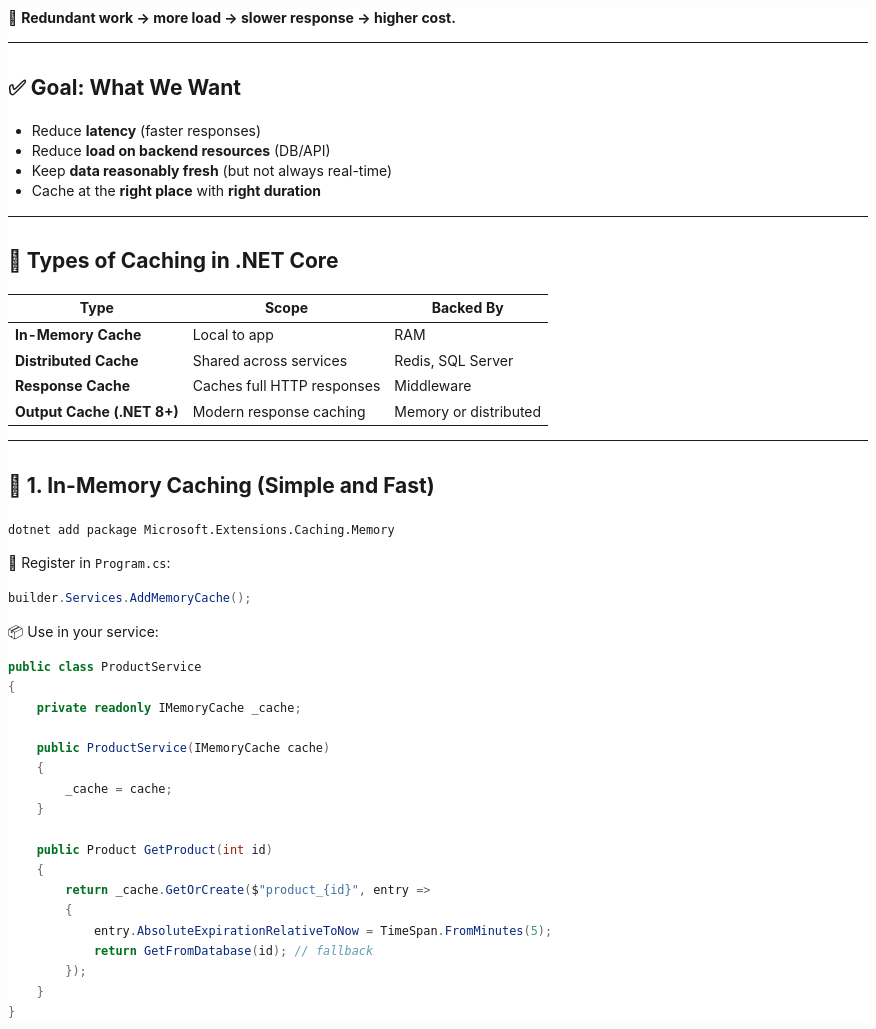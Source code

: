 🔁 **Redundant work → more load → slower response → higher cost.**

---

## ✅ Goal: What We Want

* Reduce **latency** (faster responses)
* Reduce **load on backend resources** (DB/API)
* Keep **data reasonably fresh** (but not always real-time)
* Cache at the **right place** with **right duration**

---

## 🧰 Types of Caching in .NET Core

| Type                       | Scope                      | Backed By             |
| -------------------------- | -------------------------- | --------------------- |
| **In-Memory Cache**        | Local to app               | RAM                   |
| **Distributed Cache**      | Shared across services     | Redis, SQL Server     |
| **Response Cache**         | Caches full HTTP responses | Middleware            |
| **Output Cache (.NET 8+)** | Modern response caching    | Memory or distributed |

---

## 🧪 1. In-Memory Caching (Simple and Fast)

```bash
dotnet add package Microsoft.Extensions.Caching.Memory
```

📌 Register in `Program.cs`:

```csharp
builder.Services.AddMemoryCache();
```

📦 Use in your service:

```csharp
public class ProductService
{
    private readonly IMemoryCache _cache;

    public ProductService(IMemoryCache cache)
    {
        _cache = cache;
    }

    public Product GetProduct(int id)
    {
        return _cache.GetOrCreate($"product_{id}", entry =>
        {
            entry.AbsoluteExpirationRelativeToNow = TimeSpan.FromMinutes(5);
            return GetFromDatabase(id); // fallback
        });
    }
}
```
